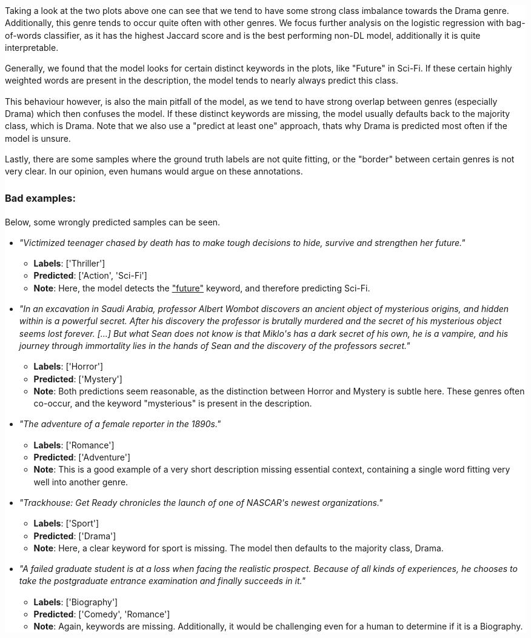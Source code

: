 Taking a look at the two plots above one can see that we tend to have some strong class imbalance towards the Drama genre. Additionally, this genre tends to occur quite often with other genres. 
We focus further analysis on the logistic regression with bag-of-words classifier, as it has the highest Jaccard score and is the best performing non-DL model, additionally it is quite interpretable.

Generally, we found that the model looks for certain distinct keywords in the plots, like "Future" in Sci-Fi. If these certain highly weighted words are present in the description, the model tends to nearly always predict this class. 

This behaviour however, is also the main pitfall of the model, as we tend to have strong overlap between genres (especially Drama) which then confuses the model. If these distinct keywords are missing, the model usually defaults back to the majority class, which is Drama. Note that we also use a "predict at least one" approach, thats why Drama is predicted most often if the model is unsure.


Lastly, there are some samples where the ground truth labels are not quite fitting, or the "border" between certain genres is not very clear. In our opinion, even humans would argue on these annotations.

### Bad examples:
Below, some wrongly predicted samples can be seen. 

* *"Victimized teenager chased by death has to make tough decisions to hide, survive and strengthen her future."*
  * **Labels**: ['Thriller']
  * **Predicted**: ['Action', 'Sci-Fi']
  * **Note**: Here, the model detects the ["future"](/images/feature_importance_Sci-Fi.png) keyword, and therefore predicting Sci-Fi.


* *"In an excavation in Saudi Arabia, professor Albert Wombot discovers an ancient object of mysterious origins, and hidden within is a powerful secret. After his discovery the professor is brutally murdered and the secret of his mysterious object seems lost forever. [...] But what Sean does not know is that Miklo's has a dark secret of his own, he is a vampire, and his journey through immortality lies in the hands of Sean and the discovery of the professors secret."*
  * **Labels**: ['Horror']
  * **Predicted**: ['Mystery']
  * **Note**: Both predictions seem reasonable, as the distinction between Horror and Mystery is subtle here. These genres often co-occur, and the keyword "mysterious" is present in the description.

* *"The adventure of a female reporter in the 1890s."*
  * **Labels**: ['Romance']
  * **Predicted**: ['Adventure']
  * **Note**: This is a good example of a very short description missing essential context, containing a single word fitting very well into another genre.

* *"Trackhouse: Get Ready chronicles the launch of one of NASCAR's newest organizations."*
  * **Labels**: ['Sport']
  * **Predicted**: ['Drama']
  * **Note**: Here, a clear keyword for sport is missing. The model then defaults to the majority class, Drama.


* *"A failed graduate student is at a loss when facing the realistic prospect. Because of all kinds of experiences, he chooses to take the postgraduate entrance examination and finally succeeds in it."*
  * **Labels**: ['Biography']
  * **Predicted**: ['Comedy', 'Romance']
  * **Note**: Again, keywords are missing. Additionally, it would be challenging even for a human to determine if it is a Biography.
